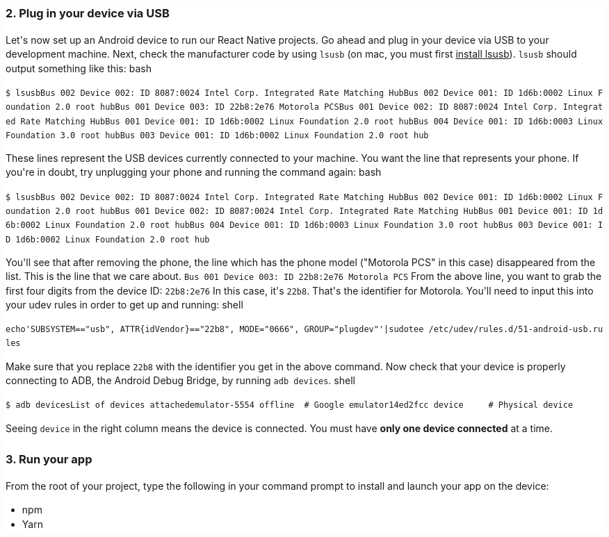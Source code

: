 ### 2. Plug in your device via USB[​](https://reactnative.dev/docs/running-on-device#2-plug-in-your-device-via-usb-2 "Direct link to 2. Plug in your device via USB")
Let's now set up an Android device to run our React Native projects. Go ahead and plug in your device via USB to your development machine.
Next, check the manufacturer code by using `lsusb` (on mac, you must first [install lsusb](https://github.com/jlhonora/lsusb)). `lsusb` should output something like this:
bash
```
$ lsusbBus 002 Device 002: ID 8087:0024 Intel Corp. Integrated Rate Matching HubBus 002 Device 001: ID 1d6b:0002 Linux Foundation 2.0 root hubBus 001 Device 003: ID 22b8:2e76 Motorola PCSBus 001 Device 002: ID 8087:0024 Intel Corp. Integrated Rate Matching HubBus 001 Device 001: ID 1d6b:0002 Linux Foundation 2.0 root hubBus 004 Device 001: ID 1d6b:0003 Linux Foundation 3.0 root hubBus 003 Device 001: ID 1d6b:0002 Linux Foundation 2.0 root hub
```

These lines represent the USB devices currently connected to your machine.
You want the line that represents your phone. If you're in doubt, try unplugging your phone and running the command again:
bash
```
$ lsusbBus 002 Device 002: ID 8087:0024 Intel Corp. Integrated Rate Matching HubBus 002 Device 001: ID 1d6b:0002 Linux Foundation 2.0 root hubBus 001 Device 002: ID 8087:0024 Intel Corp. Integrated Rate Matching HubBus 001 Device 001: ID 1d6b:0002 Linux Foundation 2.0 root hubBus 004 Device 001: ID 1d6b:0003 Linux Foundation 3.0 root hubBus 003 Device 001: ID 1d6b:0002 Linux Foundation 2.0 root hub
```

You'll see that after removing the phone, the line which has the phone model ("Motorola PCS" in this case) disappeared from the list. This is the line that we care about.
`Bus 001 Device 003: ID 22b8:2e76 Motorola PCS`
From the above line, you want to grab the first four digits from the device ID:
`22b8:2e76`
In this case, it's `22b8`. That's the identifier for Motorola.
You'll need to input this into your udev rules in order to get up and running:
shell
```
echo'SUBSYSTEM=="usb", ATTR{idVendor}=="22b8", MODE="0666", GROUP="plugdev"'|sudotee /etc/udev/rules.d/51-android-usb.rules
```

Make sure that you replace `22b8` with the identifier you get in the above command.
Now check that your device is properly connecting to ADB, the Android Debug Bridge, by running `adb devices`.
shell
```
$ adb devicesList of devices attachedemulator-5554 offline  # Google emulator14ed2fcc device     # Physical device
```

Seeing `device` in the right column means the device is connected. You must have **only one device connected** at a time.
### 3. Run your app[​](https://reactnative.dev/docs/running-on-device#3-run-your-app-2 "Direct link to 3. Run your app")
From the root of your project, type the following in your command prompt to install and launch your app on the device:
  * npm
  * Yarn
